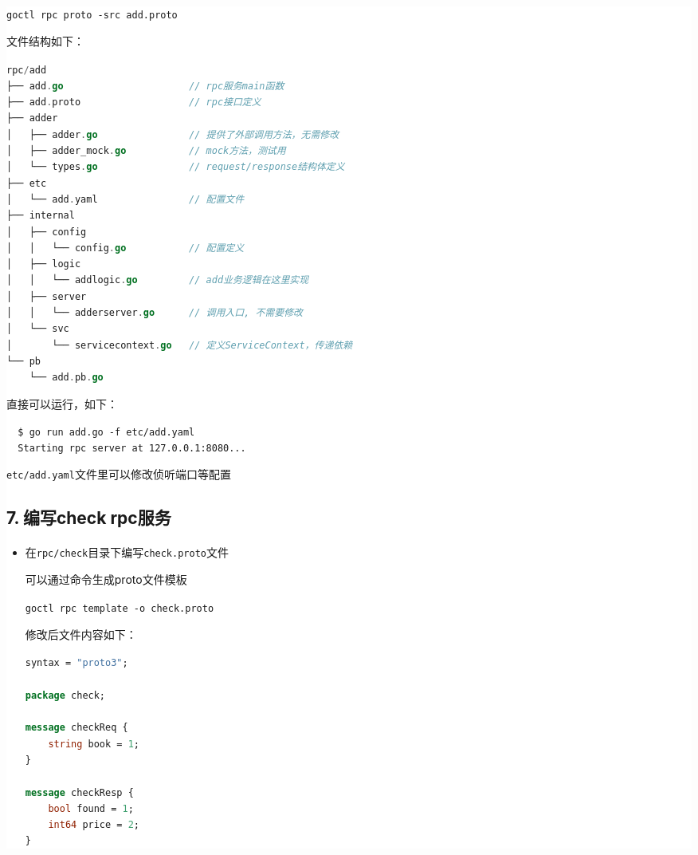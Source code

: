   

  ```shell
  goctl rpc proto -src add.proto
  ```

  文件结构如下：

  

  ```go
  rpc/add
  ├── add.go                      // rpc服务main函数
  ├── add.proto                   // rpc接口定义
  ├── adder
  │   ├── adder.go                // 提供了外部调用方法，无需修改
  │   ├── adder_mock.go           // mock方法，测试用
  │   └── types.go                // request/response结构体定义
  ├── etc
  │   └── add.yaml                // 配置文件
  ├── internal
  │   ├── config
  │   │   └── config.go           // 配置定义
  │   ├── logic
  │   │   └── addlogic.go         // add业务逻辑在这里实现
  │   ├── server
  │   │   └── adderserver.go      // 调用入口, 不需要修改
  │   └── svc
  │       └── servicecontext.go   // 定义ServiceContext，传递依赖
  └── pb
      └── add.pb.go
  ```

直接可以运行，如下：



```shell
  $ go run add.go -f etc/add.yaml
  Starting rpc server at 127.0.0.1:8080...
```

`etc/add.yaml`文件里可以修改侦听端口等配置

## 7. 编写check rpc服务

- 在`rpc/check`目录下编写`check.proto`文件

  可以通过命令生成proto文件模板

  

  ```shell
  goctl rpc template -o check.proto
  ```

  修改后文件内容如下：

  

  ```protobuf
  syntax = "proto3";
  
  package check;
  
  message checkReq {
      string book = 1;
  }
  
  message checkResp {
      bool found = 1;
      int64 price = 2;
  }
  
  ```
